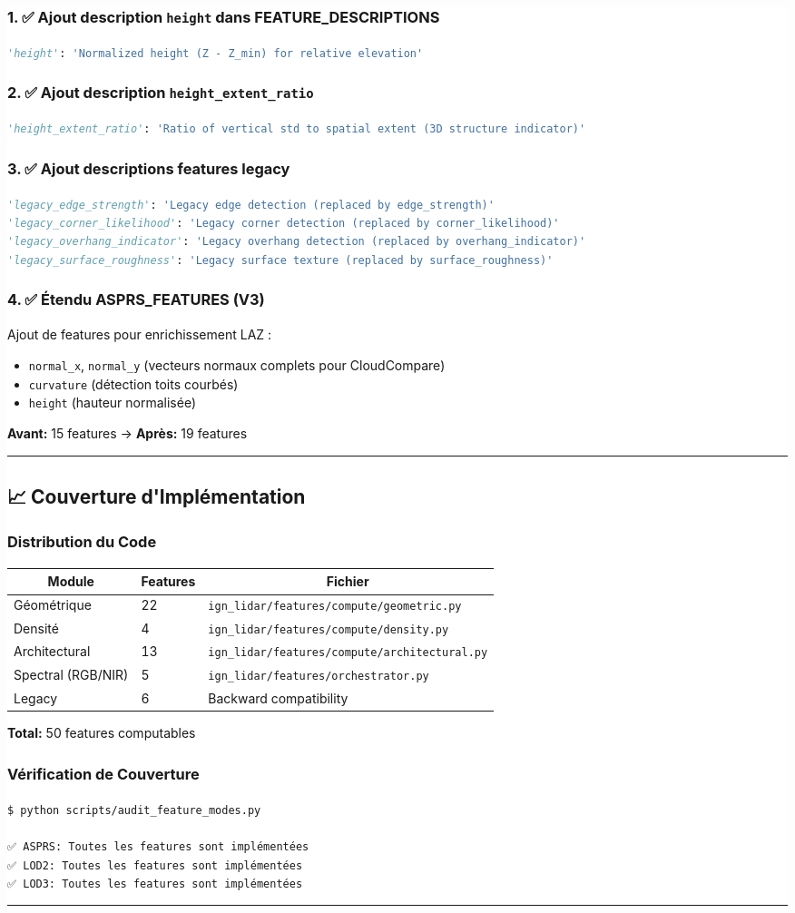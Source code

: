 ### 1. ✅ Ajout description `height` dans FEATURE_DESCRIPTIONS

```python
'height': 'Normalized height (Z - Z_min) for relative elevation'
```

### 2. ✅ Ajout description `height_extent_ratio`

```python
'height_extent_ratio': 'Ratio of vertical std to spatial extent (3D structure indicator)'
```

### 3. ✅ Ajout descriptions features legacy

```python
'legacy_edge_strength': 'Legacy edge detection (replaced by edge_strength)'
'legacy_corner_likelihood': 'Legacy corner detection (replaced by corner_likelihood)'
'legacy_overhang_indicator': 'Legacy overhang detection (replaced by overhang_indicator)'
'legacy_surface_roughness': 'Legacy surface texture (replaced by surface_roughness)'
```

### 4. ✅ Étendu ASPRS_FEATURES (V3)

Ajout de features pour enrichissement LAZ :

- `normal_x`, `normal_y` (vecteurs normaux complets pour CloudCompare)
- `curvature` (détection toits courbés)
- `height` (hauteur normalisée)

**Avant:** 15 features → **Après:** 19 features

---

## 📈 Couverture d'Implémentation

### Distribution du Code

| Module             | Features | Fichier                                       |
| ------------------ | -------- | --------------------------------------------- |
| Géométrique        | 22       | `ign_lidar/features/compute/geometric.py`     |
| Densité            | 4        | `ign_lidar/features/compute/density.py`       |
| Architectural      | 13       | `ign_lidar/features/compute/architectural.py` |
| Spectral (RGB/NIR) | 5        | `ign_lidar/features/orchestrator.py`          |
| Legacy             | 6        | Backward compatibility                        |

**Total:** 50 features computables

### Vérification de Couverture

```bash
$ python scripts/audit_feature_modes.py

✅ ASPRS: Toutes les features sont implémentées
✅ LOD2: Toutes les features sont implémentées
✅ LOD3: Toutes les features sont implémentées
```

---